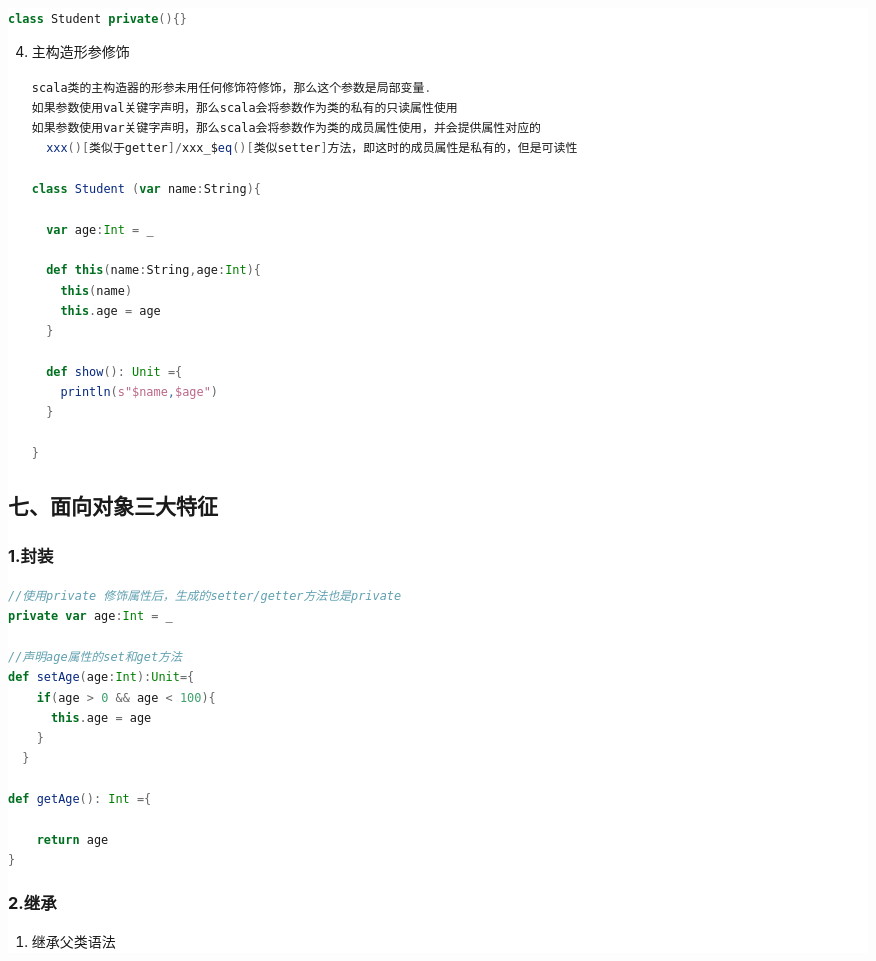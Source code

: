    ```scala
   class Student private(){}
   ```

4. 主构造形参修饰

   ```scala
   scala类的主构造器的形参未用任何修饰符修饰，那么这个参数是局部变量.
   如果参数使用val关键字声明，那么scala会将参数作为类的私有的只读属性使用
   如果参数使用var关键字声明，那么scala会将参数作为类的成员属性使用，并会提供属性对应的
     xxx()[类似于getter]/xxx_$eq()[类似setter]方法，即这时的成员属性是私有的，但是可读性
   
   class Student (var name:String){
   
     var age:Int = _
   
     def this(name:String,age:Int){
       this(name)
       this.age = age
     }
   
     def show(): Unit ={
       println(s"$name,$age")
     }
   
   }
   ```


## 七、面向对象三大特征

### 1.封装

```scala
//使用private 修饰属性后，生成的setter/getter方法也是private
private var age:Int = _

//声明age属性的set和get方法
def setAge(age:Int):Unit={
    if(age > 0 && age < 100){
      this.age = age
    }
  }

def getAge(): Int ={
    
    return age
}
```

### 2.继承

1. 继承父类语法
